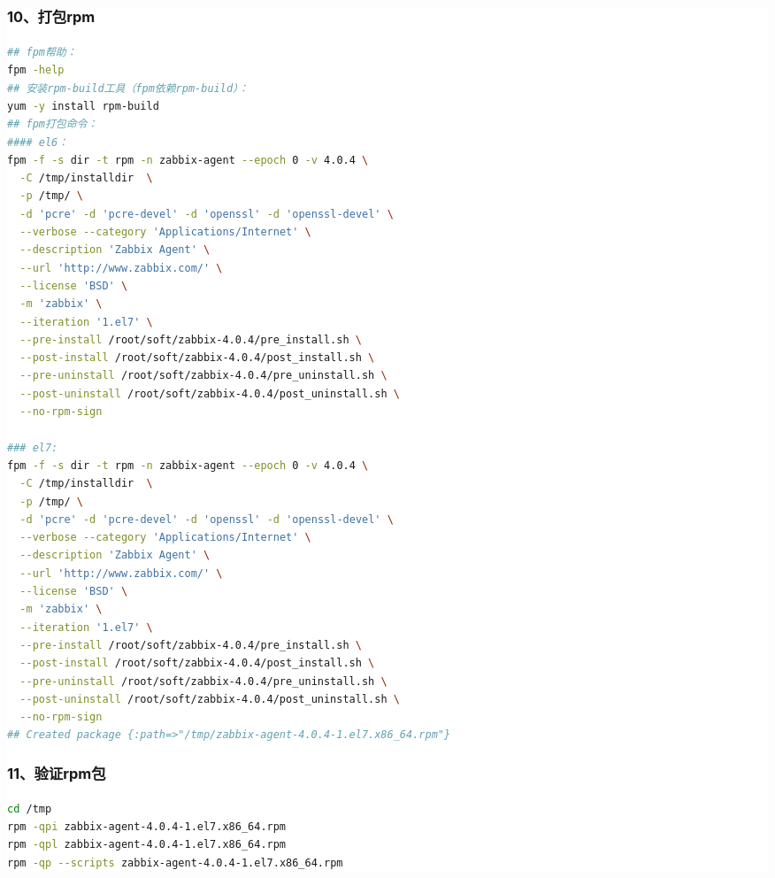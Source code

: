 ### 10、打包rpm

```bash
## fpm帮助：
fpm -help
## 安装rpm-build工具（fpm依赖rpm-build）：
yum -y install rpm-build
## fpm打包命令：
#### el6：
fpm -f -s dir -t rpm -n zabbix-agent --epoch 0 -v 4.0.4 \
  -C /tmp/installdir  \
  -p /tmp/ \
  -d 'pcre' -d 'pcre-devel' -d 'openssl' -d 'openssl-devel' \
  --verbose --category 'Applications/Internet' \
  --description 'Zabbix Agent' \
  --url 'http://www.zabbix.com/' \
  --license 'BSD' \
  -m 'zabbix' \
  --iteration '1.el7' \
  --pre-install /root/soft/zabbix-4.0.4/pre_install.sh \
  --post-install /root/soft/zabbix-4.0.4/post_install.sh \
  --pre-uninstall /root/soft/zabbix-4.0.4/pre_uninstall.sh \
  --post-uninstall /root/soft/zabbix-4.0.4/post_uninstall.sh \
  --no-rpm-sign

### el7:
fpm -f -s dir -t rpm -n zabbix-agent --epoch 0 -v 4.0.4 \
  -C /tmp/installdir  \
  -p /tmp/ \
  -d 'pcre' -d 'pcre-devel' -d 'openssl' -d 'openssl-devel' \
  --verbose --category 'Applications/Internet' \
  --description 'Zabbix Agent' \
  --url 'http://www.zabbix.com/' \
  --license 'BSD' \
  -m 'zabbix' \
  --iteration '1.el7' \
  --pre-install /root/soft/zabbix-4.0.4/pre_install.sh \
  --post-install /root/soft/zabbix-4.0.4/post_install.sh \
  --pre-uninstall /root/soft/zabbix-4.0.4/pre_uninstall.sh \
  --post-uninstall /root/soft/zabbix-4.0.4/post_uninstall.sh \
  --no-rpm-sign
## Created package {:path=>"/tmp/zabbix-agent-4.0.4-1.el7.x86_64.rpm"}
```

### 11、验证rpm包

```bash
cd /tmp
rpm -qpi zabbix-agent-4.0.4-1.el7.x86_64.rpm
rpm -qpl zabbix-agent-4.0.4-1.el7.x86_64.rpm
rpm -qp --scripts zabbix-agent-4.0.4-1.el7.x86_64.rpm
```

